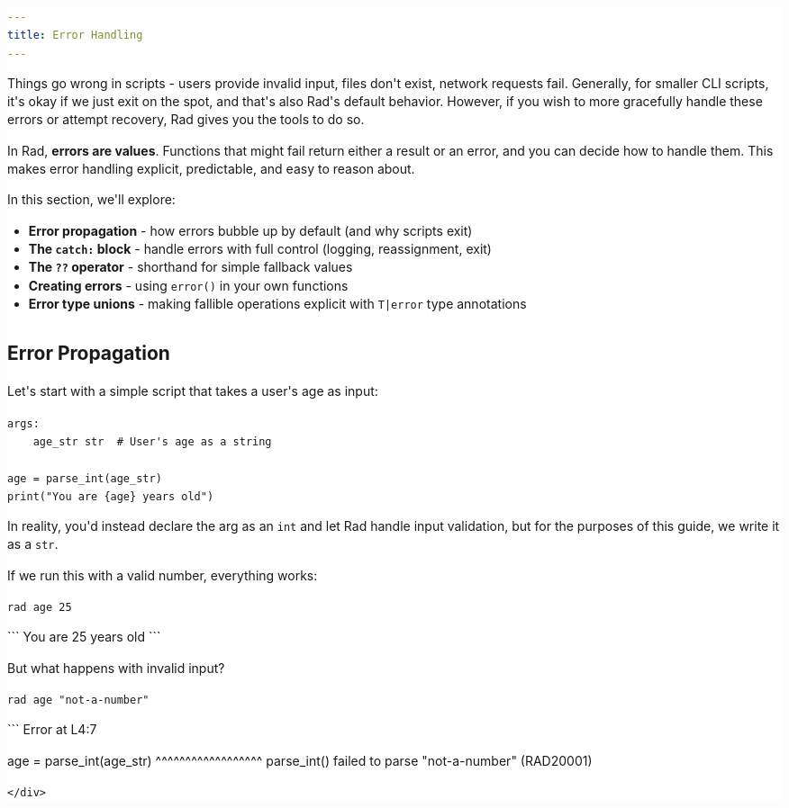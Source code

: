 ```yaml
---
title: Error Handling
---
```


Things go wrong in scripts - users provide invalid input, files don't exist, network requests fail.
Generally, for smaller CLI scripts, it's okay if we just exit on the spot, and that's also Rad's default behavior.
However, if you wish to more gracefully handle these errors or attempt recovery, Rad gives you the tools to do so.

In Rad, **errors are values**. Functions that might fail return either a result or an error,
and you can decide how to handle them. This makes error handling explicit, predictable, and easy to reason about.

In this section, we'll explore:

- **Error propagation** - how errors bubble up by default (and why scripts exit)
- **The `catch:` block** - handle errors with full control (logging, reassignment, exit)
- **The `??` operator** - shorthand for simple fallback values
- **Creating errors** - using `error()` in your own functions
- **Error type unions** - making fallible operations explicit with `T|error` type annotations

## Error Propagation

Let's start with a simple script that takes a user's age as input:

```rad linenums="1" title="File: age"
args:
    age_str str  # User's age as a string

age = parse_int(age_str)
print("You are {age} years old")
```

In reality, you'd instead declare the arg as an `int` and let Rad handle input validation,
but for the purposes of this guide, we write it as a `str`.

If we run this with a valid number, everything works:

```shell
rad age 25
```

<div class="result">
```
You are 25 years old
```
</div>

But what happens with invalid input?

```shell
rad age "not-a-number"
```

<div class="result">
```
Error at L4:7

age = parse_int(age_str)
      ^^^^^^^^^^^^^^^^^^ parse_int() failed to parse "not-a-number" (RAD20001)
```
</div>
